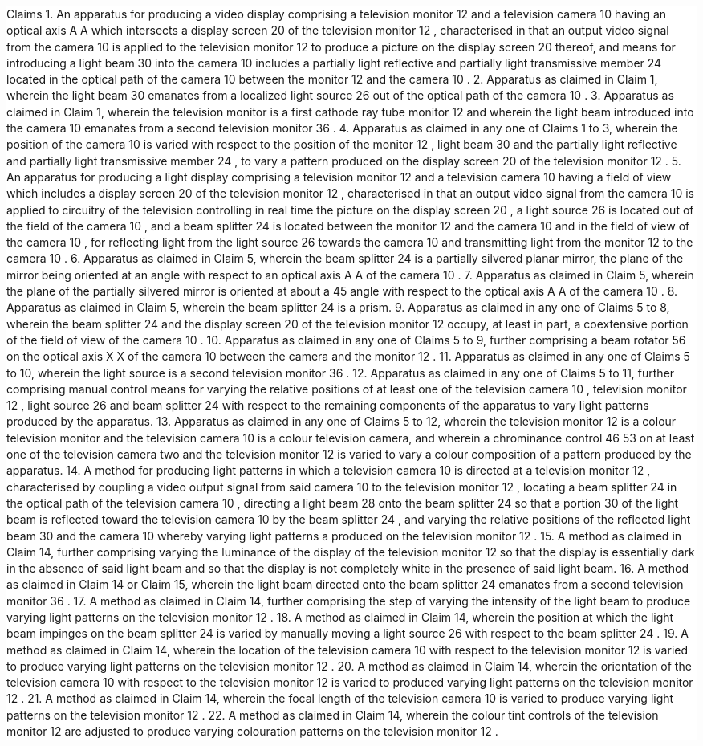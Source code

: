 Claims 1. An apparatus for producing a video display comprising a television monitor 12 and a television camera 10 having an optical axis A A which intersects a display screen 20 of the television monitor 12 , characterised in that an output video signal from the camera 10 is applied to the television monitor 12 to produce a picture on the display screen 20 thereof, and means for introducing a light beam 30 into the camera 10 includes a partially light reflective and partially light transmissive member 24 located in the optical path of the camera 10 between the monitor 12 and the camera 10 . 2. Apparatus as claimed in Claim 1, wherein the light beam 30 emanates from a localized light source 26 out of the optical path of the camera 10 . 3. Apparatus as claimed in Claim 1, wherein the television monitor is a first cathode ray tube monitor 12 and wherein the light beam introduced into the camera 10 emanates from a second television monitor 36 . 4. Apparatus as claimed in any one of Claims 1 to 3, wherein the position of the camera 10 is varied with respect to the position of the monitor 12 , light beam 30 and the partially light reflective and partially light transmissive member 24 , to vary a pattern produced on the display screen 20 of the television monitor 12 . 5. An apparatus for producing a light display comprising a television monitor 12 and a television camera 10 having a field of view which includes a display screen 20 of the television monitor 12 , characterised in that an output video signal from the camera 10 is applied to circuitry of the television controlling in real time the picture on the display screen 20 , a light source 26 is located out of the field of the camera 10 , and a beam splitter 24 is located between the monitor 12 and the camera 10 and in the field of view of the camera 10 , for reflecting light from the light source 26 towards the camera 10 and transmitting light from the monitor 12 to the camera 10 . 6. Apparatus as claimed in Claim 5, wherein the beam splitter 24 is a partially silvered planar mirror, the plane of the mirror being oriented at an angle with respect to an optical axis A A of the camera 10 . 7. Apparatus as claimed in Claim 5, wherein the plane of the partially silvered mirror is oriented at about a 45 angle with respect to the optical axis A A of the camera 10 . 8. Apparatus as claimed in Claim 5, wherein the beam splitter 24 is a prism. 9. Apparatus as claimed in any one of Claims 5 to 8, wherein the beam splitter 24 and the display screen 20 of the television monitor 12 occupy, at least in part, a coextensive portion of the field of view of the camera 10 . 10. Apparatus as claimed in any one of Claims 5 to 9, further comprising a beam rotator 56 on the optical axis X X of the camera 10 between the camera and the monitor 12 . 11. Apparatus as claimed in any one of Claims 5 to 10, wherein the light source is a second television monitor 36 . 12. Apparatus as claimed in any one of Claims 5 to 11, further comprising manual control means for varying the relative positions of at least one of the television camera 10 , television monitor 12 , light source 26 and beam splitter 24 with respect to the remaining components of the apparatus to vary light patterns produced by the apparatus. 13. Apparatus as claimed in any one of Claims 5 to 12, wherein the television monitor 12 is a colour television monitor and the television camera 10 is a colour television camera, and wherein a chrominance control 46 53 on at least one of the television camera two and the television monitor 12 is varied to vary a colour composition of a pattern produced by the apparatus. 14. A method for producing light patterns in which a television camera 10 is directed at a television monitor 12 , characterised by coupling a video output signal from said camera 10 to the television monitor 12 , locating a beam splitter 24 in the optical path of the television camera 10 , directing a light beam 28 onto the beam splitter 24 so that a portion 30 of the light beam is reflected toward the television camera 10 by the beam splitter 24 , and varying the relative positions of the reflected light beam 30 and the camera 10 whereby varying light patterns a produced on the television monitor 12 . 15. A method as claimed in Claim 14, further comprising varying the luminance of the display of the television monitor 12 so that the display is essentially dark in the absence of said light beam and so that the display is not completely white in the presence of said light beam. 16. A method as claimed in Claim 14 or Claim 15, wherein the light beam directed onto the beam splitter 24 emanates from a second television monitor 36 . 17. A method as claimed in Claim 14, further comprising the step of varying the intensity of the light beam to produce varying light patterns on the television monitor 12 . 18. A method as claimed in Claim 14, wherein the position at which the light beam impinges on the beam splitter 24 is varied by manually moving a light source 26 with respect to the beam splitter 24 . 19. A method as claimed in Claim 14, wherein the location of the television camera 10 with respect to the television monitor 12 is varied to produce varying light patterns on the television monitor 12 . 20. A method as claimed in Claim 14, wherein the orientation of the television camera 10 with respect to the television monitor 12 is varied to produced varying light patterns on the television monitor 12 . 21. A method as claimed in Claim 14, wherein the focal length of the television camera 10 is varied to produce varying light patterns on the television monitor 12 . 22. A method as claimed in Claim 14, wherein the colour tint controls of the television monitor 12 are adjusted to produce varying colouration patterns on the television monitor 12 .
